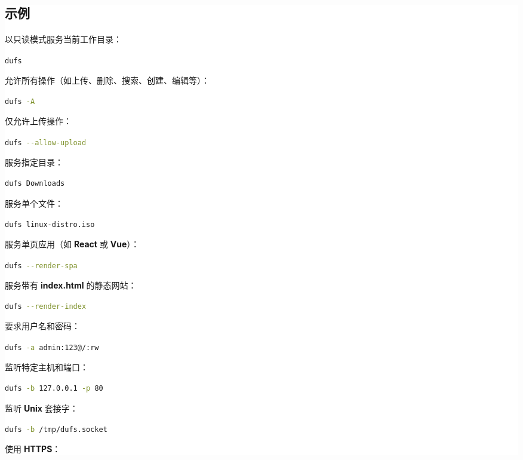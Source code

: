 ## 示例

以只读模式服务当前工作目录：

```sh
dufs
```

允许所有操作（如上传、删除、搜索、创建、编辑等）：

```sh
dufs -A
```

仅允许上传操作：

```sh
dufs --allow-upload
```

服务指定目录：

```sh
dufs Downloads
```

服务单个文件：

```sh
dufs linux-distro.iso
```

服务单页应用（如 **React** 或 **Vue**）：

```sh
dufs --render-spa
```

服务带有 **index.html** 的静态网站：

```sh
dufs --render-index
```

要求用户名和密码：

```sh
dufs -a admin:123@/:rw
```

监听特定主机和端口：

```sh
dufs -b 127.0.0.1 -p 80
```

监听 **Unix** 套接字：

```sh
dufs -b /tmp/dufs.socket
```

使用 **HTTPS**：
